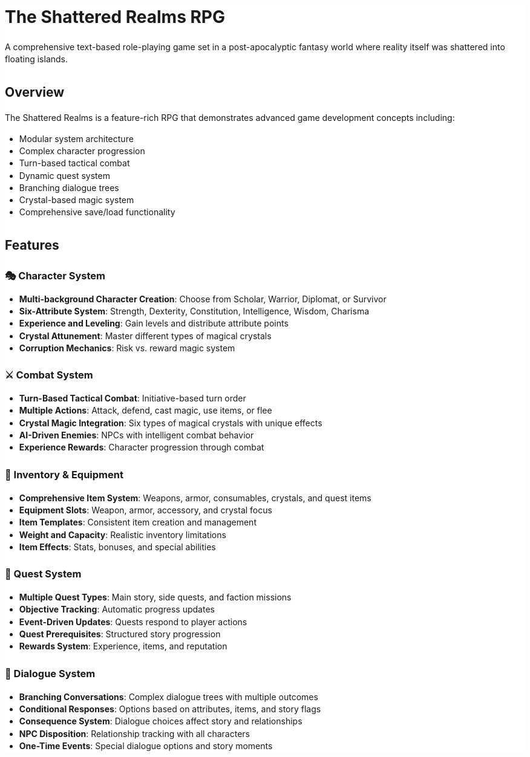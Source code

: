 # The Shattered Realms RPG

A comprehensive text-based role-playing game set in a post-apocalyptic fantasy world where reality itself was shattered into floating islands.

## Overview

The Shattered Realms is a feature-rich RPG that demonstrates advanced game development concepts including:
- Modular system architecture
- Complex character progression
- Turn-based tactical combat
- Dynamic quest system
- Branching dialogue trees
- Crystal-based magic system
- Comprehensive save/load functionality

## Features

### 🎭 Character System
- **Multi-background Character Creation**: Choose from Scholar, Warrior, Diplomat, or Survivor
- **Six-Attribute System**: Strength, Dexterity, Constitution, Intelligence, Wisdom, Charisma
- **Experience and Leveling**: Gain levels and distribute attribute points
- **Crystal Attunement**: Master different types of magical crystals
- **Corruption Mechanics**: Risk vs. reward magic system

### ⚔️ Combat System
- **Turn-Based Tactical Combat**: Initiative-based turn order
- **Multiple Actions**: Attack, defend, cast magic, use items, or flee
- **Crystal Magic Integration**: Six types of magical crystals with unique effects
- **AI-Driven Enemies**: NPCs with intelligent combat behavior
- **Experience Rewards**: Character progression through combat

### 🎒 Inventory & Equipment
- **Comprehensive Item System**: Weapons, armor, consumables, crystals, and quest items
- **Equipment Slots**: Weapon, armor, accessory, and crystal focus
- **Item Templates**: Consistent item creation and management
- **Weight and Capacity**: Realistic inventory limitations
- **Item Effects**: Stats, bonuses, and special abilities

### 📜 Quest System
- **Multiple Quest Types**: Main story, side quests, and faction missions
- **Objective Tracking**: Automatic progress updates
- **Event-Driven Updates**: Quests respond to player actions
- **Quest Prerequisites**: Structured story progression
- **Rewards System**: Experience, items, and reputation

### 💬 Dialogue System
- **Branching Conversations**: Complex dialogue trees with multiple outcomes
- **Conditional Responses**: Options based on attributes, items, and story flags
- **Consequence System**: Dialogue choices affect story and relationships
- **NPC Disposition**: Relationship tracking with all characters
- **One-Time Events**: Special dialogue options and story moments

